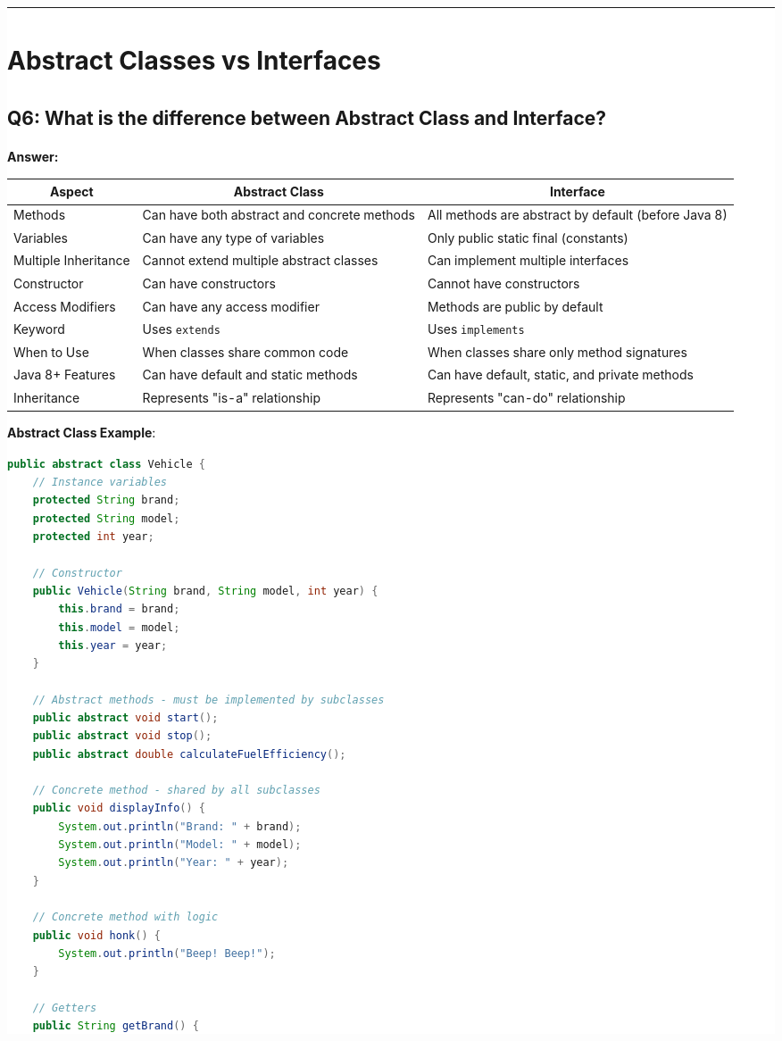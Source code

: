 ```java
```

---

# Abstract Classes vs Interfaces

## Q6: What is the difference between Abstract Class and Interface?

**Answer:**

| Aspect | Abstract Class | Interface |
|--------|---------------|-----------|
| Methods | Can have both abstract and concrete methods | All methods are abstract by default (before Java 8) |
| Variables | Can have any type of variables | Only public static final (constants) |
| Multiple Inheritance | Cannot extend multiple abstract classes | Can implement multiple interfaces |
| Constructor | Can have constructors | Cannot have constructors |
| Access Modifiers | Can have any access modifier | Methods are public by default |
| Keyword | Uses `extends` | Uses `implements` |
| When to Use | When classes share common code | When classes share only method signatures |
| Java 8+ Features | Can have default and static methods | Can have default, static, and private methods |
| Inheritance | Represents "is-a" relationship | Represents "can-do" relationship |

**Abstract Class Example**:
```java
public abstract class Vehicle {
    // Instance variables
    protected String brand;
    protected String model;
    protected int year;

    // Constructor
    public Vehicle(String brand, String model, int year) {
        this.brand = brand;
        this.model = model;
        this.year = year;
    }

    // Abstract methods - must be implemented by subclasses
    public abstract void start();
    public abstract void stop();
    public abstract double calculateFuelEfficiency();

    // Concrete method - shared by all subclasses
    public void displayInfo() {
        System.out.println("Brand: " + brand);
        System.out.println("Model: " + model);
        System.out.println("Year: " + year);
    }

    // Concrete method with logic
    public void honk() {
        System.out.println("Beep! Beep!");
    }

    // Getters
    public String getBrand() {
```